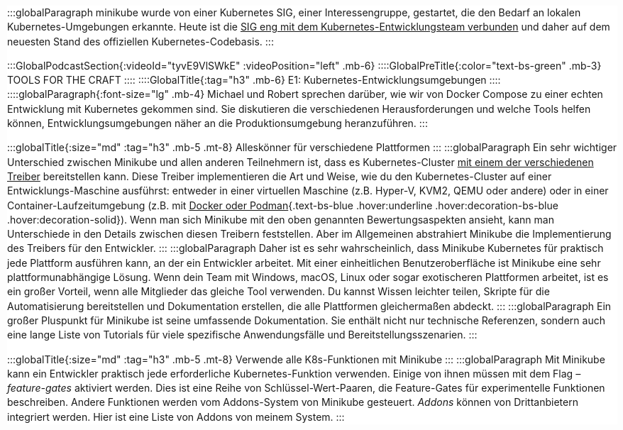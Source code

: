 :::globalParagraph
minikube wurde von einer Kubernetes SIG, einer Interessengruppe, gestartet, die den Bedarf an lokalen Kubernetes-Umgebungen erkannte. Heute ist die <a href="https://minikube.sigs.k8s.io/community/" class="text-bs-blue hover:underline hover:decoration-bs-blue hover:decoration-solid" target="_blank">SIG eng mit dem Kubernetes-Entwicklungsteam verbunden</a> und daher auf dem neuesten Stand des offiziellen Kubernetes-Codebasis.
:::

:::GlobalPodcastSection{:videoId="tyvE9VlSWkE" :videoPosition="left" .mb-6}
::::GlobalPreTitle{:color="text-bs-green" .mb-3}
TOOLS FOR THE CRAFT
::::
::::GlobalTitle{:tag="h3" .mb-6}
E1: Kubernetes-Entwicklungsumgebungen
::::
::::globalParagraph{:font-size="lg" .mb-4}
Michael und Robert sprechen darüber, wie wir von Docker Compose zu einer echten Entwicklung mit Kubernetes gekommen sind. Sie diskutieren die verschiedenen Herausforderungen und welche Tools helfen können, Entwicklungsumgebungen näher an die Produktionsumgebung heranzuführen.
:::

:::globalTitle{:size="md" :tag="h3" .mb-5 .mt-8}
Alleskönner für verschiedene Plattformen
:::
:::globalParagraph
Ein sehr wichtiger Unterschied zwischen Minikube und allen anderen Teilnehmern ist, dass es Kubernetes-Cluster <a href="https://minikube.sigs.k8s.io/docs/drivers/" class="text-bs-blue hover:underline hover:decoration-bs-blue hover:decoration-solid" target="_blank">mit einem der verschiedenen Treiber</a> bereitstellen kann. Diese Treiber implementieren die Art und Weise, wie du den Kubernetes-Cluster auf einer Entwicklungs-Maschine ausführst: entweder in einer virtuellen Maschine (z.B. Hyper-V, KVM2, QEMU oder andere) oder in einer Container-Laufzeitumgebung (z.B. mit [Docker oder Podman](/blog/docker-vs-podman/){.text-bs-blue .hover:underline .hover:decoration-bs-blue .hover:decoration-solid}). Wenn man sich Minikube mit den oben genannten Bewertungsaspekten ansieht, kann man Unterschiede in den Details zwischen diesen Treibern feststellen. Aber im Allgemeinen abstrahiert Minikube die Implementierung des Treibers für den Entwickler.
:::
:::globalParagraph
Daher ist es sehr wahrscheinlich, dass Minikube Kubernetes für praktisch jede Plattform ausführen kann, an der ein Entwickler arbeitet. Mit einer einheitlichen Benutzeroberfläche ist Minikube eine sehr plattformunabhängige Lösung. Wenn dein Team mit Windows, macOS, Linux oder sogar exotischeren Plattformen arbeitet, ist es ein großer Vorteil, wenn alle Mitglieder das gleiche Tool verwenden. Du kannst Wissen leichter teilen, Skripte für die Automatisierung bereitstellen und Dokumentation erstellen, die alle Plattformen gleichermaßen abdeckt.
:::
:::globalParagraph
Ein großer Pluspunkt für Minikube ist seine umfassende Dokumentation. Sie enthält nicht nur technische Referenzen, sondern auch eine lange Liste von Tutorials für viele spezifische Anwendungsfälle und Bereitstellungsszenarien.
:::

:::globalTitle{:size="md" :tag="h3" .mb-5 .mt-8}
Verwende alle K8s-Funktionen mit Minikube
:::
:::globalParagraph
Mit Minikube kann ein Entwickler praktisch jede erforderliche Kubernetes-Funktion verwenden. Einige von ihnen müssen mit dem Flag *–feature-gates* aktiviert werden. Dies ist eine Reihe von Schlüssel-Wert-Paaren, die Feature-Gates für experimentelle Funktionen beschreiben. Andere Funktionen werden vom Addons-System von Minikube gesteuert. *Addons* können von Drittanbietern integriert werden. Hier ist eine Liste von Addons von meinem System.
:::
